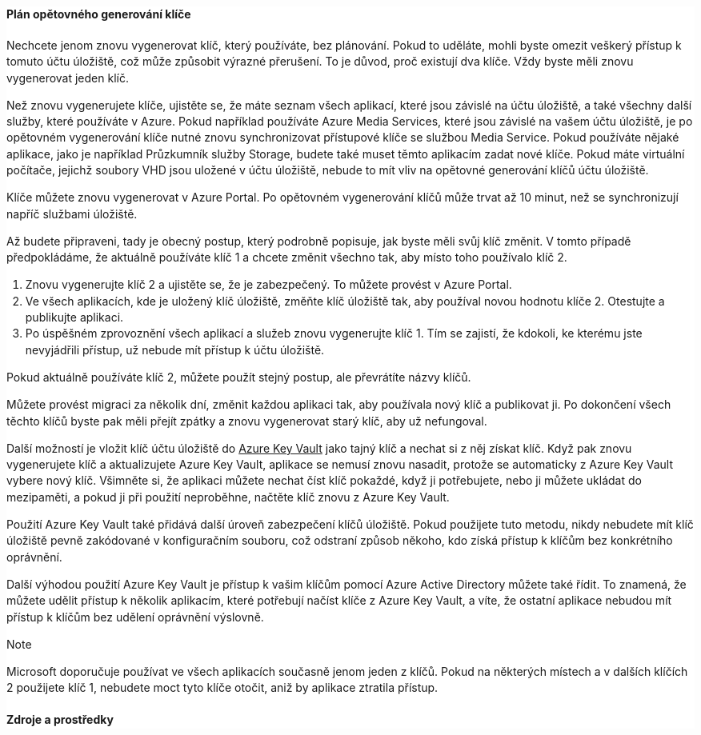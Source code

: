 #### <a name="key-regeneration-plan"></a>Plán opětovného generování klíče
Nechcete jenom znovu vygenerovat klíč, který používáte, bez plánování. Pokud to uděláte, mohli byste omezit veškerý přístup k tomuto účtu úložiště, což může způsobit výrazné přerušení. To je důvod, proč existují dva klíče. Vždy byste měli znovu vygenerovat jeden klíč.

Než znovu vygenerujete klíče, ujistěte se, že máte seznam všech aplikací, které jsou závislé na účtu úložiště, a také všechny další služby, které používáte v Azure. Pokud například používáte Azure Media Services, které jsou závislé na vašem účtu úložiště, je po opětovném vygenerování klíče nutné znovu synchronizovat přístupové klíče se službou Media Service. Pokud používáte nějaké aplikace, jako je například Průzkumník služby Storage, budete také muset těmto aplikacím zadat nové klíče. Pokud máte virtuální počítače, jejichž soubory VHD jsou uložené v účtu úložiště, nebude to mít vliv na opětovné generování klíčů účtu úložiště.

Klíče můžete znovu vygenerovat v Azure Portal. Po opětovném vygenerování klíčů může trvat až 10 minut, než se synchronizují napříč službami úložiště.

Až budete připraveni, tady je obecný postup, který podrobně popisuje, jak byste měli svůj klíč změnit. V tomto případě předpokládáme, že aktuálně používáte klíč 1 a chcete změnit všechno tak, aby místo toho používalo klíč 2.

1. Znovu vygenerujte klíč 2 a ujistěte se, že je zabezpečený. To můžete provést v Azure Portal.
2. Ve všech aplikacích, kde je uložený klíč úložiště, změňte klíč úložiště tak, aby používal novou hodnotu klíče 2. Otestujte a publikujte aplikaci.
3. Po úspěšném zprovoznění všech aplikací a služeb znovu vygenerujte klíč 1. Tím se zajistí, že kdokoli, ke kterému jste nevyjádřili přístup, už nebude mít přístup k účtu úložiště.

Pokud aktuálně používáte klíč 2, můžete použít stejný postup, ale převrátíte názvy klíčů.

Můžete provést migraci za několik dní, změnit každou aplikaci tak, aby používala nový klíč a publikovat ji. Po dokončení všech těchto klíčů byste pak měli přejít zpátky a znovu vygenerovat starý klíč, aby už nefungoval.

Další možností je vložit klíč účtu úložiště do [Azure Key Vault](https://azure.microsoft.com/services/key-vault/) jako tajný klíč a nechat si z něj získat klíč. Když pak znovu vygenerujete klíč a aktualizujete Azure Key Vault, aplikace se nemusí znovu nasadit, protože se automaticky z Azure Key Vault vybere nový klíč. Všimněte si, že aplikaci můžete nechat číst klíč pokaždé, když ji potřebujete, nebo ji můžete ukládat do mezipaměti, a pokud ji při použití neproběhne, načtěte klíč znovu z Azure Key Vault.

Použití Azure Key Vault také přidává další úroveň zabezpečení klíčů úložiště. Pokud použijete tuto metodu, nikdy nebudete mít klíč úložiště pevně zakódované v konfiguračním souboru, což odstraní způsob někoho, kdo získá přístup k klíčům bez konkrétního oprávnění.

Další výhodou použití Azure Key Vault je přístup k vašim klíčům pomocí Azure Active Directory můžete také řídit. To znamená, že můžete udělit přístup k několik aplikacím, které potřebují načíst klíče z Azure Key Vault, a víte, že ostatní aplikace nebudou mít přístup k klíčům bez udělení oprávnění výslovně.

> [!NOTE]
> Microsoft doporučuje používat ve všech aplikacích současně jenom jeden z klíčů. Pokud na některých místech a v dalších klíčích 2 použijete klíč 1, nebudete moct tyto klíče otočit, aniž by aplikace ztratila přístup.

#### <a name="resources"></a>Zdroje a prostředky
